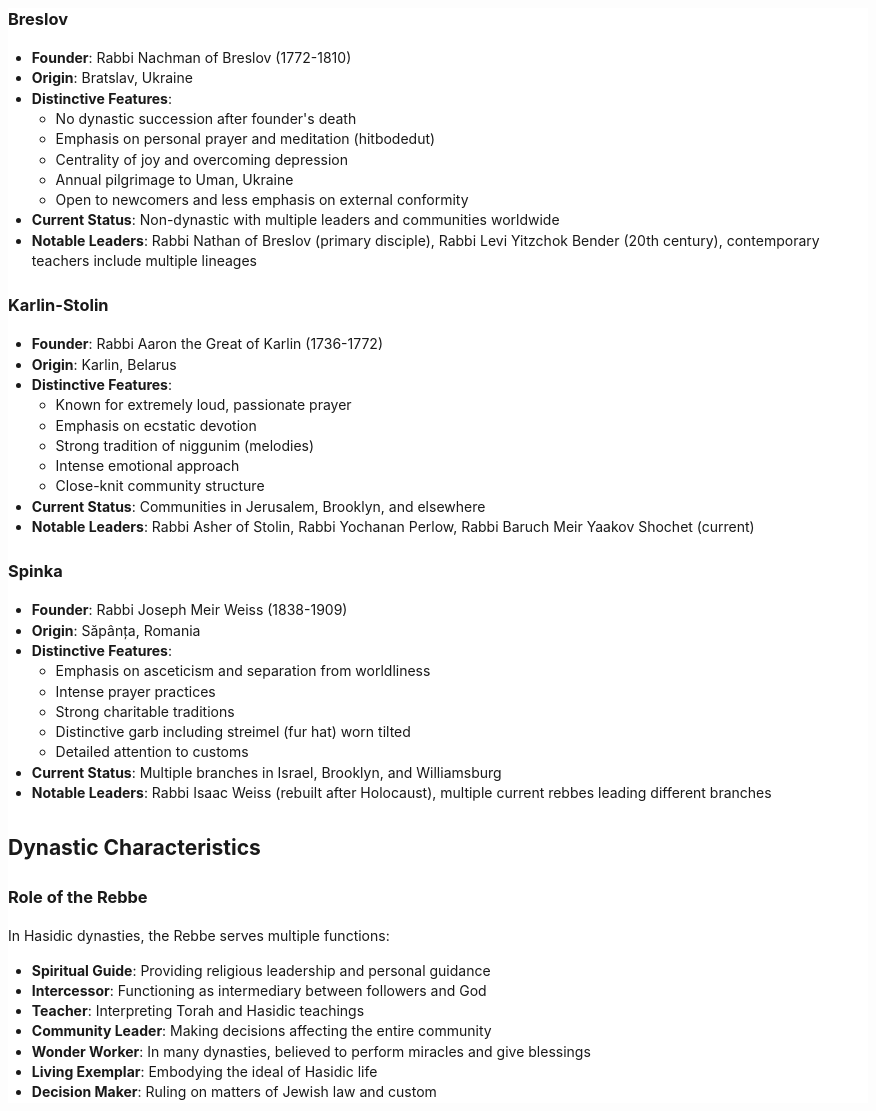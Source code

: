 ### Breslov

- **Founder**: Rabbi Nachman of Breslov (1772-1810)
- **Origin**: Bratslav, Ukraine
- **Distinctive Features**:
  - No dynastic succession after founder's death
  - Emphasis on personal prayer and meditation (hitbodedut)
  - Centrality of joy and overcoming depression
  - Annual pilgrimage to Uman, Ukraine
  - Open to newcomers and less emphasis on external conformity
- **Current Status**: Non-dynastic with multiple leaders and communities worldwide
- **Notable Leaders**: Rabbi Nathan of Breslov (primary disciple), Rabbi Levi Yitzchok Bender (20th century), contemporary teachers include multiple lineages

### Karlin-Stolin

- **Founder**: Rabbi Aaron the Great of Karlin (1736-1772)
- **Origin**: Karlin, Belarus
- **Distinctive Features**:
  - Known for extremely loud, passionate prayer
  - Emphasis on ecstatic devotion
  - Strong tradition of niggunim (melodies)
  - Intense emotional approach
  - Close-knit community structure
- **Current Status**: Communities in Jerusalem, Brooklyn, and elsewhere
- **Notable Leaders**: Rabbi Asher of Stolin, Rabbi Yochanan Perlow, Rabbi Baruch Meir Yaakov Shochet (current)

### Spinka

- **Founder**: Rabbi Joseph Meir Weiss (1838-1909)
- **Origin**: Săpânța, Romania
- **Distinctive Features**:
  - Emphasis on asceticism and separation from worldliness
  - Intense prayer practices
  - Strong charitable traditions
  - Distinctive garb including streimel (fur hat) worn tilted
  - Detailed attention to customs
- **Current Status**: Multiple branches in Israel, Brooklyn, and Williamsburg
- **Notable Leaders**: Rabbi Isaac Weiss (rebuilt after Holocaust), multiple current rebbes leading different branches

## Dynastic Characteristics

### Role of the Rebbe

In Hasidic dynasties, the Rebbe serves multiple functions:

- **Spiritual Guide**: Providing religious leadership and personal guidance
- **Intercessor**: Functioning as intermediary between followers and God
- **Teacher**: Interpreting Torah and Hasidic teachings
- **Community Leader**: Making decisions affecting the entire community
- **Wonder Worker**: In many dynasties, believed to perform miracles and give blessings
- **Living Exemplar**: Embodying the ideal of Hasidic life
- **Decision Maker**: Ruling on matters of Jewish law and custom

